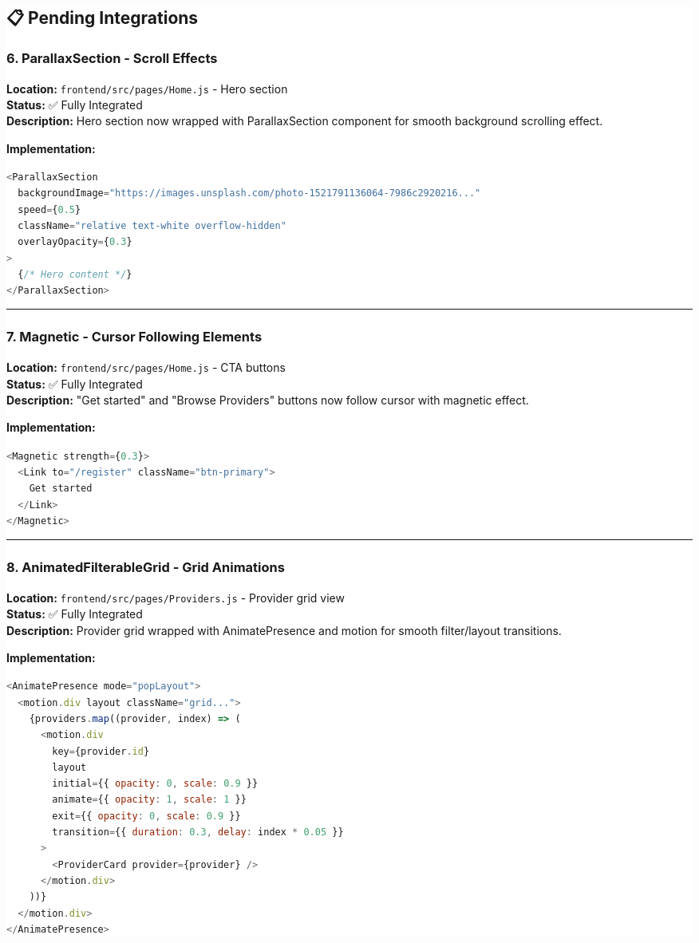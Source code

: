 
## 📋 Pending Integrations

### 6. **ParallaxSection** - Scroll Effects
**Location:** `frontend/src/pages/Home.js` - Hero section  
**Status:** ✅ Fully Integrated  
**Description:** Hero section now wrapped with ParallaxSection component for smooth background scrolling effect.

**Implementation:**
```javascript
<ParallaxSection
  backgroundImage="https://images.unsplash.com/photo-1521791136064-7986c2920216..."
  speed={0.5}
  className="relative text-white overflow-hidden"
  overlayOpacity={0.3}
>
  {/* Hero content */}
</ParallaxSection>
```

---

### 7. **Magnetic** - Cursor Following Elements
**Location:** `frontend/src/pages/Home.js` - CTA buttons  
**Status:** ✅ Fully Integrated  
**Description:** "Get started" and "Browse Providers" buttons now follow cursor with magnetic effect.

**Implementation:**
```javascript
<Magnetic strength={0.3}>
  <Link to="/register" className="btn-primary">
    Get started
  </Link>
</Magnetic>
```

---

### 8. **AnimatedFilterableGrid** - Grid Animations
**Location:** `frontend/src/pages/Providers.js` - Provider grid view  
**Status:** ✅ Fully Integrated  
**Description:** Provider grid wrapped with AnimatePresence and motion for smooth filter/layout transitions.

**Implementation:**
```javascript
<AnimatePresence mode="popLayout">
  <motion.div layout className="grid...">
    {providers.map((provider, index) => (
      <motion.div
        key={provider.id}
        layout
        initial={{ opacity: 0, scale: 0.9 }}
        animate={{ opacity: 1, scale: 1 }}
        exit={{ opacity: 0, scale: 0.9 }}
        transition={{ duration: 0.3, delay: index * 0.05 }}
      >
        <ProviderCard provider={provider} />
      </motion.div>
    ))}
  </motion.div>
</AnimatePresence>
```
